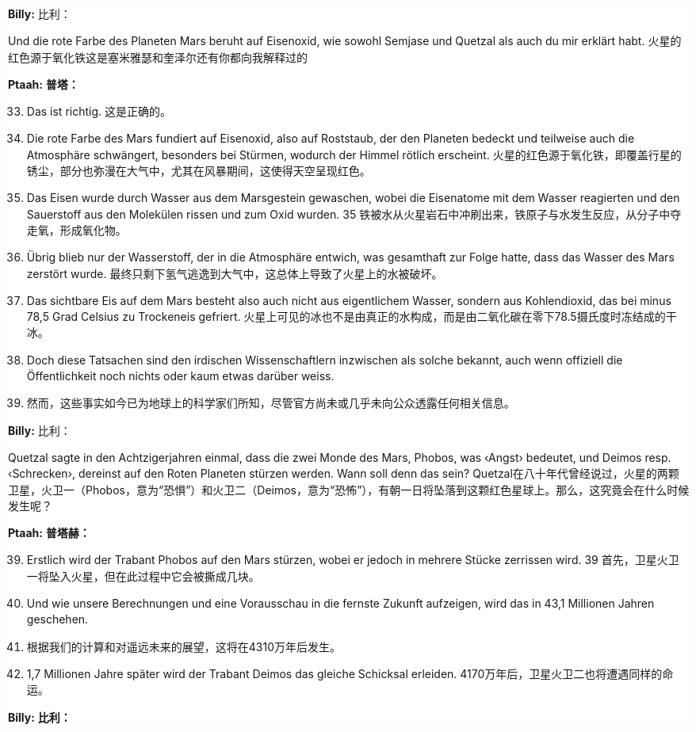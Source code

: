 **Billy:**
比利：

Und die rote Farbe des Planeten Mars beruht auf Eisenoxid, wie sowohl Semjase und Quetzal als auch du mir erklärt habt.
火星的红色源于氧化铁这是塞米雅瑟和奎泽尔还有你都向我解释过的

**Ptaah:**
**普塔：**

33. Das ist richtig.
这是正确的。

34. Die rote Farbe des Mars fundiert auf Eisenoxid, also auf Roststaub, der den Planeten bedeckt und teilweise auch die Atmosphäre schwängert, besonders bei Stürmen, wodurch der Himmel rötlich erscheint.
火星的红色源于氧化铁，即覆盖行星的锈尘，部分也弥漫在大气中，尤其在风暴期间，这使得天空呈现红色。

35. Das Eisen wurde durch Wasser aus dem Marsgestein gewaschen, wobei die Eisenatome mit dem Wasser reagierten und den Sauerstoff aus den Molekülen rissen und zum Oxid wurden.
35 铁被水从火星岩石中冲刷出来，铁原子与水发生反应，从分子中夺走氧，形成氧化物。

36. Übrig blieb nur der Wasserstoff, der in die Atmosphäre entwich, was gesamthaft zur Folge hatte, dass das Wasser des Mars zerstört wurde.
最终只剩下氢气逃逸到大气中，这总体上导致了火星上的水被破坏。

37. Das sichtbare Eis auf dem Mars besteht also auch nicht aus eigentlichem Wasser, sondern aus Kohlendioxid, das bei minus 78,5 Grad Celsius zu Trockeneis gefriert.
火星上可见的冰也不是由真正的水构成，而是由二氧化碳在零下78.5摄氏度时冻结成的干冰。

38. Doch diese Tatsachen sind den irdischen Wissenschaftlern inzwischen als solche bekannt, auch wenn offiziell die Öffentlichkeit noch nichts oder kaum etwas darüber weiss.
38. 然而，这些事实如今已为地球上的科学家们所知，尽管官方尚未或几乎未向公众透露任何相关信息。

**Billy:**
比利：

Quetzal sagte in den Achtzigerjahren einmal, dass die zwei Monde des Mars, Phobos, was ‹Angst› bedeutet, und Deimos resp. ‹Schrecken›, dereinst auf den Roten Planeten stürzen werden. Wann soll denn das sein?
Quetzal在八十年代曾经说过，火星的两颗卫星，火卫一（Phobos，意为“恐惧”）和火卫二（Deimos，意为“恐怖”），有朝一日将坠落到这颗红色星球上。那么，这究竟会在什么时候发生呢？

**Ptaah:**
**普塔赫：**

39. Erstlich wird der Trabant Phobos auf den Mars stürzen, wobei er jedoch in mehrere Stücke zerrissen wird.
39 首先，卫星火卫一将坠入火星，但在此过程中它会被撕成几块。

40. Und wie unsere Berechnungen und eine Vorausschau in die fernste Zukunft aufzeigen, wird das in 43,1 Millionen Jahren geschehen.
40. 根据我们的计算和对遥远未来的展望，这将在4310万年后发生。

41. 1,7 Millionen Jahre später wird der Trabant Deimos das gleiche Schicksal erleiden.
4170万年后，卫星火卫二也将遭遇同样的命运。

**Billy:**
**比利：**
